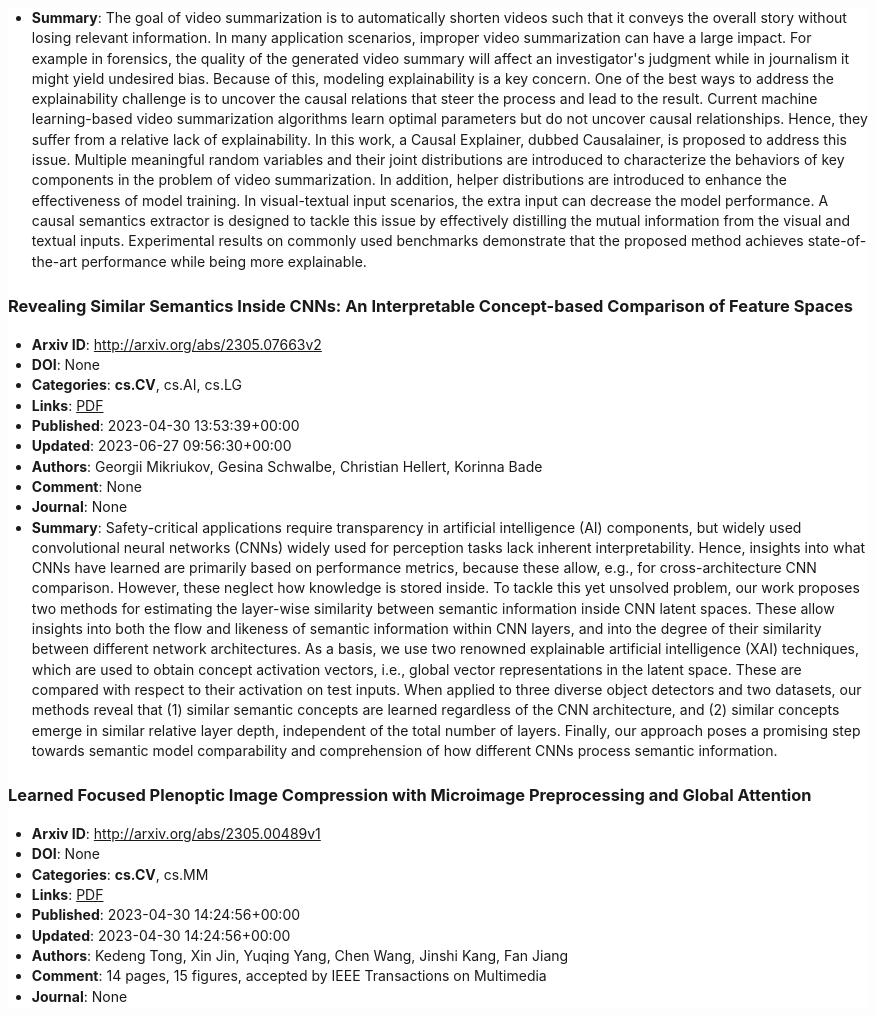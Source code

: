 - **Summary**: The goal of video summarization is to automatically shorten videos such that it conveys the overall story without losing relevant information. In many application scenarios, improper video summarization can have a large impact. For example in forensics, the quality of the generated video summary will affect an investigator's judgment while in journalism it might yield undesired bias. Because of this, modeling explainability is a key concern. One of the best ways to address the explainability challenge is to uncover the causal relations that steer the process and lead to the result. Current machine learning-based video summarization algorithms learn optimal parameters but do not uncover causal relationships. Hence, they suffer from a relative lack of explainability. In this work, a Causal Explainer, dubbed Causalainer, is proposed to address this issue. Multiple meaningful random variables and their joint distributions are introduced to characterize the behaviors of key components in the problem of video summarization. In addition, helper distributions are introduced to enhance the effectiveness of model training. In visual-textual input scenarios, the extra input can decrease the model performance. A causal semantics extractor is designed to tackle this issue by effectively distilling the mutual information from the visual and textual inputs. Experimental results on commonly used benchmarks demonstrate that the proposed method achieves state-of-the-art performance while being more explainable.



### Revealing Similar Semantics Inside CNNs: An Interpretable Concept-based Comparison of Feature Spaces
- **Arxiv ID**: http://arxiv.org/abs/2305.07663v2
- **DOI**: None
- **Categories**: **cs.CV**, cs.AI, cs.LG
- **Links**: [PDF](http://arxiv.org/pdf/2305.07663v2)
- **Published**: 2023-04-30 13:53:39+00:00
- **Updated**: 2023-06-27 09:56:30+00:00
- **Authors**: Georgii Mikriukov, Gesina Schwalbe, Christian Hellert, Korinna Bade
- **Comment**: None
- **Journal**: None
- **Summary**: Safety-critical applications require transparency in artificial intelligence (AI) components, but widely used convolutional neural networks (CNNs) widely used for perception tasks lack inherent interpretability. Hence, insights into what CNNs have learned are primarily based on performance metrics, because these allow, e.g., for cross-architecture CNN comparison. However, these neglect how knowledge is stored inside. To tackle this yet unsolved problem, our work proposes two methods for estimating the layer-wise similarity between semantic information inside CNN latent spaces. These allow insights into both the flow and likeness of semantic information within CNN layers, and into the degree of their similarity between different network architectures. As a basis, we use two renowned explainable artificial intelligence (XAI) techniques, which are used to obtain concept activation vectors, i.e., global vector representations in the latent space. These are compared with respect to their activation on test inputs. When applied to three diverse object detectors and two datasets, our methods reveal that (1) similar semantic concepts are learned regardless of the CNN architecture, and (2) similar concepts emerge in similar relative layer depth, independent of the total number of layers. Finally, our approach poses a promising step towards semantic model comparability and comprehension of how different CNNs process semantic information.



### Learned Focused Plenoptic Image Compression with Microimage Preprocessing and Global Attention
- **Arxiv ID**: http://arxiv.org/abs/2305.00489v1
- **DOI**: None
- **Categories**: **cs.CV**, cs.MM
- **Links**: [PDF](http://arxiv.org/pdf/2305.00489v1)
- **Published**: 2023-04-30 14:24:56+00:00
- **Updated**: 2023-04-30 14:24:56+00:00
- **Authors**: Kedeng Tong, Xin Jin, Yuqing Yang, Chen Wang, Jinshi Kang, Fan Jiang
- **Comment**: 14 pages, 15 figures, accepted by IEEE Transactions on Multimedia
- **Journal**: None